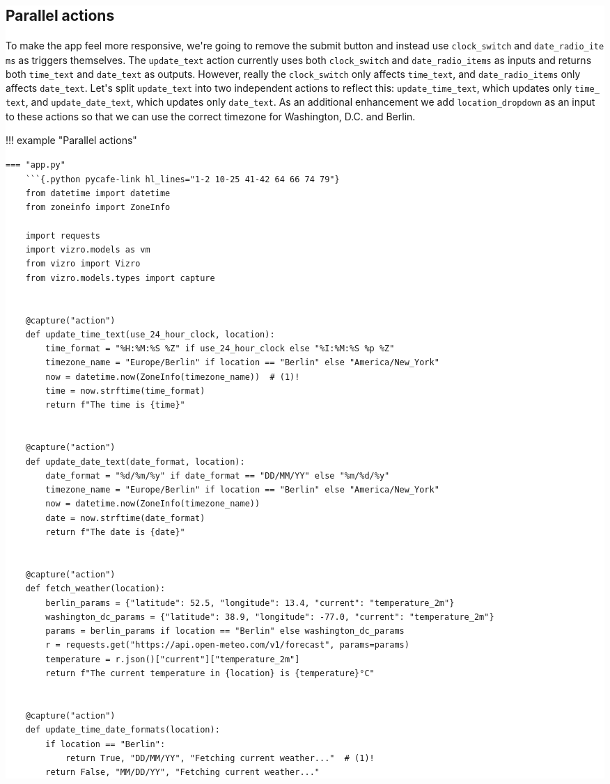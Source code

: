 ## Parallel actions

To make the app feel more responsive, we're going to remove the submit button and instead use  `clock_switch` and `date_radio_items` as triggers themselves. The `update_text` action currently uses both `clock_switch` and `date_radio_items` as inputs and returns both `time_text` and `date_text` as outputs. However, really the `clock_switch` only affects `time_text`, and `date_radio_items` only affects `date_text`. Let's split `update_text` into two independent actions to reflect this: `update_time_text`, which updates only `time_text`, and `update_date_text`, which updates only `date_text`. As an additional enhancement we add `location_dropdown` as an input to these actions so that we can use the correct timezone for Washington, D.C. and Berlin. 

!!! example "Parallel actions"

    === "app.py"
        ```{.python pycafe-link hl_lines="1-2 10-25 41-42 64 66 74 79"}
        from datetime import datetime
        from zoneinfo import ZoneInfo
        
        import requests
        import vizro.models as vm
        from vizro import Vizro
        from vizro.models.types import capture
        
        
        @capture("action")
        def update_time_text(use_24_hour_clock, location):
            time_format = "%H:%M:%S %Z" if use_24_hour_clock else "%I:%M:%S %p %Z"
            timezone_name = "Europe/Berlin" if location == "Berlin" else "America/New_York"
            now = datetime.now(ZoneInfo(timezone_name))  # (1)!
            time = now.strftime(time_format)
            return f"The time is {time}"
        
        
        @capture("action")
        def update_date_text(date_format, location):
            date_format = "%d/%m/%y" if date_format == "DD/MM/YY" else "%m/%d/%y"
            timezone_name = "Europe/Berlin" if location == "Berlin" else "America/New_York"
            now = datetime.now(ZoneInfo(timezone_name))
            date = now.strftime(date_format)
            return f"The date is {date}"
        
        
        @capture("action")
        def fetch_weather(location):
            berlin_params = {"latitude": 52.5, "longitude": 13.4, "current": "temperature_2m"}
            washington_dc_params = {"latitude": 38.9, "longitude": -77.0, "current": "temperature_2m"}
            params = berlin_params if location == "Berlin" else washington_dc_params
            r = requests.get("https://api.open-meteo.com/v1/forecast", params=params)
            temperature = r.json()["current"]["temperature_2m"]
            return f"The current temperature in {location} is {temperature}°C"
        
        
        @capture("action")
        def update_time_date_formats(location):
            if location == "Berlin":
                return True, "DD/MM/YY", "Fetching current weather..."  # (1)!
            return False, "MM/DD/YY", "Fetching current weather..."
        